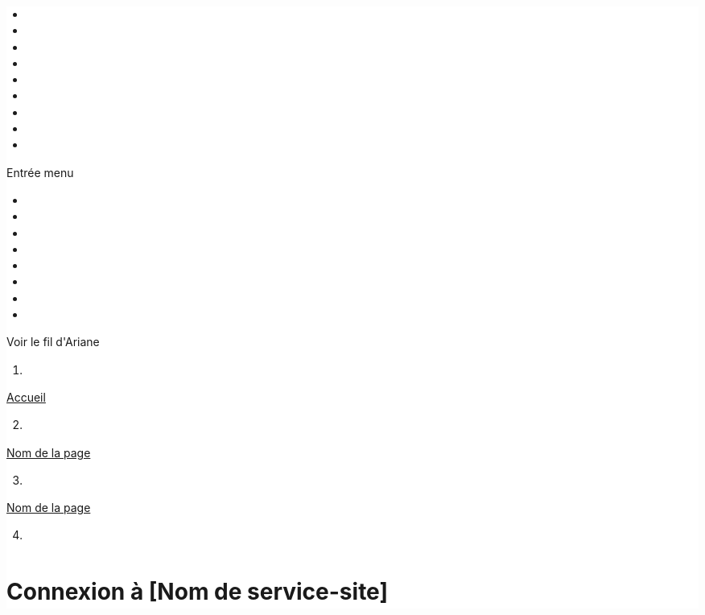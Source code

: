-


-


-


-


-


-


-


-


-
Entrée menu


-


-


-


-


-


-


-


-


Voir le fil d'Ariane


1.
[Accueil](/)


2.
[Nom de la page](/segment-1/)


3.
[Nom de la page](/segment-1/segment-2/)


4.


# Connexion à [Nom de service-site]
